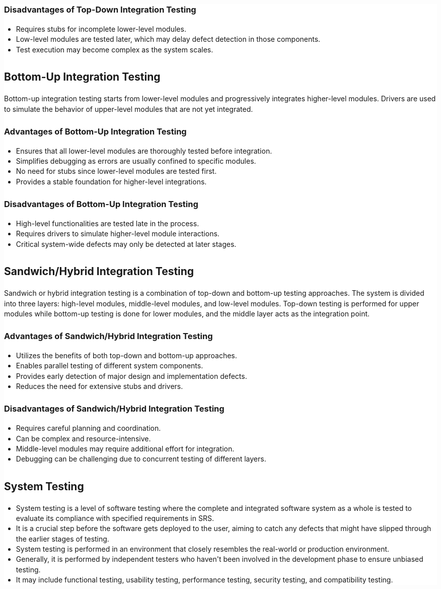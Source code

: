 ### Disadvantages of Top-Down Integration Testing
- Requires stubs for incomplete lower-level modules.
- Low-level modules are tested later, which may delay defect detection in those components.
- Test execution may become complex as the system scales.

## Bottom-Up Integration Testing

Bottom-up integration testing starts from lower-level modules and progressively integrates higher-level modules. Drivers are used to simulate the behavior of upper-level modules that are not yet integrated.

### Advantages of Bottom-Up Integration Testing
- Ensures that all lower-level modules are thoroughly tested before integration.
- Simplifies debugging as errors are usually confined to specific modules.
- No need for stubs since lower-level modules are tested first.
- Provides a stable foundation for higher-level integrations.

### Disadvantages of Bottom-Up Integration Testing
- High-level functionalities are tested late in the process.
- Requires drivers to simulate higher-level module interactions.
- Critical system-wide defects may only be detected at later stages.

## Sandwich/Hybrid Integration Testing

Sandwich or hybrid integration testing is a combination of top-down and bottom-up testing approaches. The system is divided into three layers: high-level modules, middle-level modules, and low-level modules. Top-down testing is performed for upper modules while bottom-up testing is done for lower modules, and the middle layer acts as the integration point.

### Advantages of Sandwich/Hybrid Integration Testing
- Utilizes the benefits of both top-down and bottom-up approaches.
- Enables parallel testing of different system components.
- Provides early detection of major design and implementation defects.
- Reduces the need for extensive stubs and drivers.

### Disadvantages of Sandwich/Hybrid Integration Testing
- Requires careful planning and coordination.
- Can be complex and resource-intensive.
- Middle-level modules may require additional effort for integration.
- Debugging can be challenging due to concurrent testing of different layers.

## System Testing
- System testing is a level of software testing where the complete and integrated software system as a whole is tested to evaluate its compliance with specified requirements in SRS.
- It is a crucial step before the software gets deployed to the user, aiming to catch any defects that might have slipped through the earlier stages of testing.
- System testing is performed in an environment that closely resembles the real-world or production environment.
- Generally, it is performed by independent testers who haven't been involved in the development phase to ensure unbiased testing.
- It may include functional testing, usability testing, performance testing, security testing, and compatibility testing.
